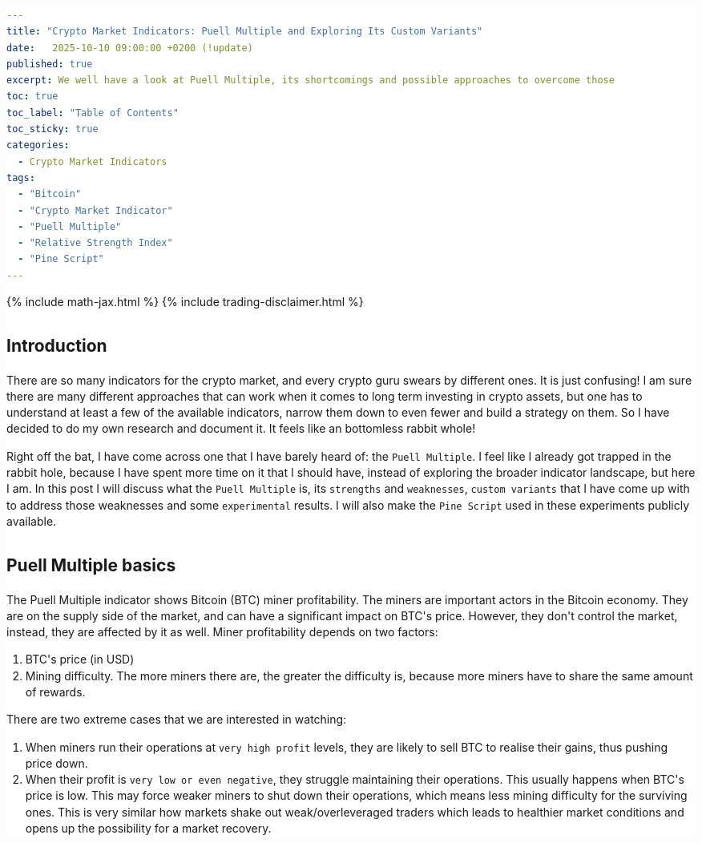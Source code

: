 ```yaml
---
title: "Crypto Market Indicators: Puell Multiple and Exploring Its Custom Variants"
date:   2025-10-10 09:00:00 +0200 (!update)
published: true
excerpt: We well have a look at Puell Multiple, its shortcomings and possible approaches to overcome those
toc: true
toc_label: "Table of Contents"
toc_sticky: true
categories:
  - Crypto Market Indicators
tags:
  - "Bitcoin"
  - "Crypto Market Indicator"
  - "Puell Multiple"
  - "Relative Strength Index"
  - "Pine Script"
---
```

{% include math-jax.html %}
{% include trading-disclaimer.html %}

## Introduction

There are so many indicators for the crypto market, and every crypto guru swears by different ones. It is just confusing! I am sure there are many different approaches that can work when it comes to long term investing in crypto assets, but one has to understand at least a few of the available indicators, narrow them down to even fewer and build a strategy on them. So I have decided to do my own research and document it. It feels like an bottomless rabbit whole!

Right off the bat, I have come across one that I have barely heard of: the `Puell Multiple`. I feel like I already got trapped in the rabbit hole, because I have spent more time on it that I should have, instead of exploring the broader indicator landscape, but here I am. In this post I will discuss what the `Puell Multiple` is, its `strengths` and `weaknesses`, `custom variants` that I have come up with to address those weaknesses and some `experimental` results. I will also make the `Pine Script` used in these experiments publicly available.

## Puell Multiple basics

The Puell Multiple indicator shows Bitcoin (BTC) miner profitability. The miners are important actors in the Bitcoin economy. They are on the supply side of the market, and can have a significant impact on BTC's price. However, they don't control the market, instead, they are affected by it as well. Miner profitability depends on two factors: 
1. BTC's price (in USD)
2. Mining difficulty. The more miners there are, the greater the difficulty is, because more miners have to share the same amount of rewards.

There are two extreme cases that we are interested in watching:
1. When miners run their operations at `very high profit` levels, they are likely to sell BTC to realise their gains, thus pushing price down. 
2. When their profit is `very low or even negative`, they struggle maintaining their operations. This usually happens when BTC's price is low. This may force weaker miners to shut down their operations, which means less mining difficulty for the surviving ones. This is very similar how markets shake out weak/overleveraged traders which leads to healthier market conditions and opens up the possibility for a market recovery.
